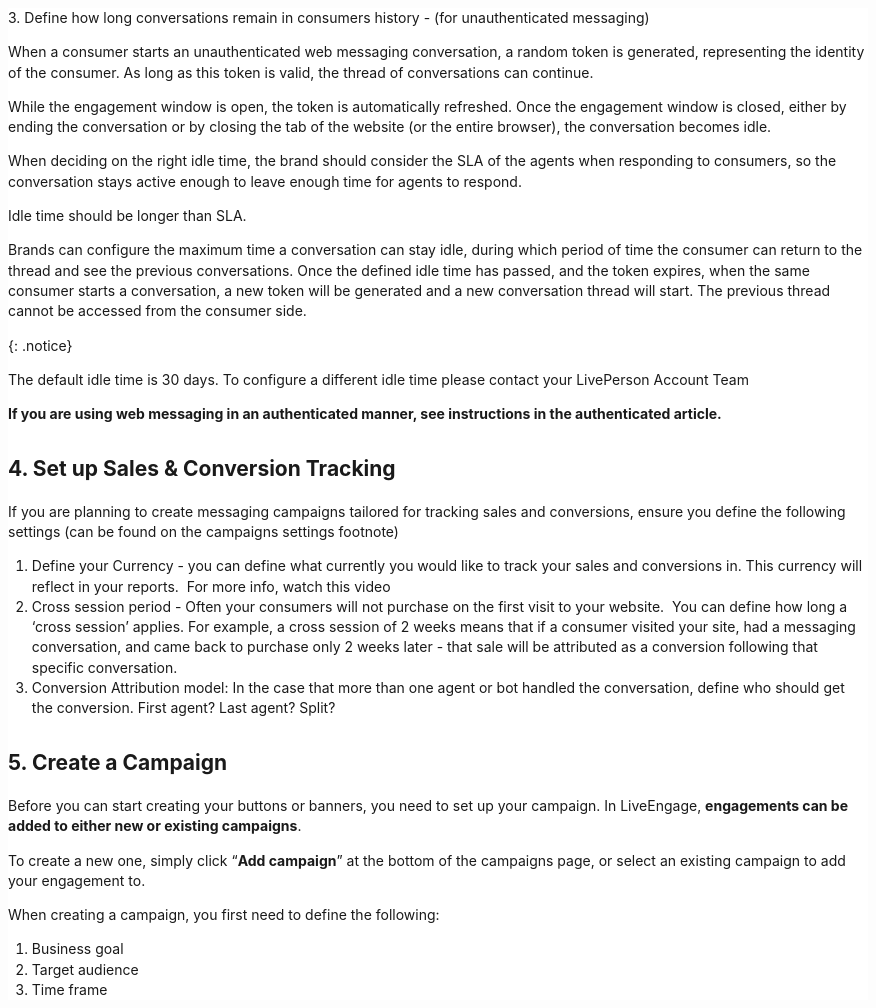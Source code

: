 3\. Define how long conversations remain in consumers history - (for unauthenticated messaging)

When a consumer starts an unauthenticated web messaging conversation, a random token is generated, representing the identity of the consumer. As long as this token is valid, the thread of conversations can continue.

While the engagement window is open, the token is automatically refreshed. Once the engagement window is closed, either by ending the conversation or by closing the tab of the website (or the entire browser), the conversation becomes idle.

When deciding on the right idle time, the brand should consider the SLA of the agents when responding to consumers, so the conversation stays active enough to leave enough time for agents to respond.

Idle time should be longer than SLA.

Brands can configure the maximum time a conversation can stay idle, during which period of time the consumer can return to the thread and see the previous conversations. Once the defined idle time has passed, and the token expires, when the same consumer starts a conversation, a new token will be generated and a new conversation thread will start. The previous thread cannot be accessed from the consumer side.

{: .notice}

The default idle time is 30 days. To configure a different idle time please contact your LivePerson Account Team 

**If you are using web messaging in an authenticated manner, see instructions in the authenticated article.**

## 4. Set up Sales & Conversion Tracking 

If you are planning to create messaging campaigns tailored for tracking sales and conversions, ensure you define the following settings (can be found on the campaigns settings footnote)

1. Define your Currency - you can define what currently you would like to track your sales and conversions in. This currency will reflect in your reports.  For more info, watch this video
2. Cross session period - Often your consumers will not purchase on the first visit to your website.  You can define how long a ‘cross session’ applies. For example, a cross session of 2 weeks means that if a consumer visited your site, had a messaging conversation, and came back to purchase only 2 weeks later - that sale will be attributed as a conversion following that specific conversation. 
3. Conversion Attribution model: In the case that more than one agent or bot handled the conversation, define who should get the conversion. First agent? Last agent? Split?

## 5. Create a Campaign

Before you can start creating your buttons or banners, you need to set up your campaign. In LiveEngage, **engagements can be added to either new or existing campaigns**. 

To create a new one, simply click “**Add campaign**” at the bottom of the campaigns page, or select an existing campaign to add your engagement to. 

When creating a campaign, you first need to define the following: 

1. Business goal
2. Target audience
3. Time frame
